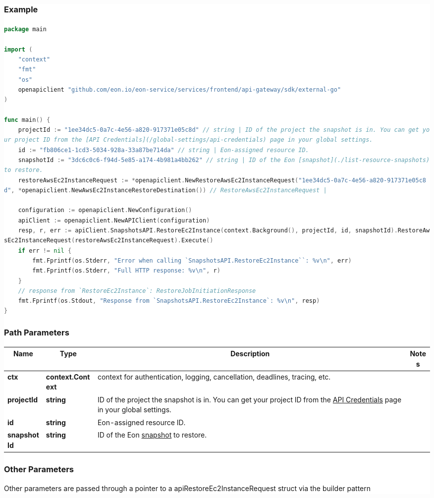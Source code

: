 

### Example

```go
package main

import (
	"context"
	"fmt"
	"os"
	openapiclient "github.com/eon.io/eon-service/services/frontend/api-gateway/sdk/external-go"
)

func main() {
	projectId := "1ee34dc5-0a7c-4e56-a820-917371e05c8d" // string | ID of the project the snapshot is in. You can get your project ID from the [API Credentials](/global-settings/api-credentials) page in your global settings. 
	id := "fb806ce1-1cd3-5034-928a-33a87be714da" // string | Eon-assigned resource ID.
	snapshotId := "3dc6c0c6-f94d-5e85-a174-4b981a4bb262" // string | ID of the Eon [snapshot](./list-resource-snapshots) to restore.
	restoreAwsEc2InstanceRequest := *openapiclient.NewRestoreAwsEc2InstanceRequest("1ee34dc5-0a7c-4e56-a820-917371e05c8d", *openapiclient.NewAwsEc2InstanceRestoreDestination()) // RestoreAwsEc2InstanceRequest | 

	configuration := openapiclient.NewConfiguration()
	apiClient := openapiclient.NewAPIClient(configuration)
	resp, r, err := apiClient.SnapshotsAPI.RestoreEc2Instance(context.Background(), projectId, id, snapshotId).RestoreAwsEc2InstanceRequest(restoreAwsEc2InstanceRequest).Execute()
	if err != nil {
		fmt.Fprintf(os.Stderr, "Error when calling `SnapshotsAPI.RestoreEc2Instance``: %v\n", err)
		fmt.Fprintf(os.Stderr, "Full HTTP response: %v\n", r)
	}
	// response from `RestoreEc2Instance`: RestoreJobInitiationResponse
	fmt.Fprintf(os.Stdout, "Response from `SnapshotsAPI.RestoreEc2Instance`: %v\n", resp)
}
```

### Path Parameters


Name | Type | Description  | Notes
------------- | ------------- | ------------- | -------------
**ctx** | **context.Context** | context for authentication, logging, cancellation, deadlines, tracing, etc.
**projectId** | **string** | ID of the project the snapshot is in. You can get your project ID from the [API Credentials](/global-settings/api-credentials) page in your global settings.  | 
**id** | **string** | Eon-assigned resource ID. | 
**snapshotId** | **string** | ID of the Eon [snapshot](./list-resource-snapshots) to restore. | 

### Other Parameters

Other parameters are passed through a pointer to a apiRestoreEc2InstanceRequest struct via the builder pattern

